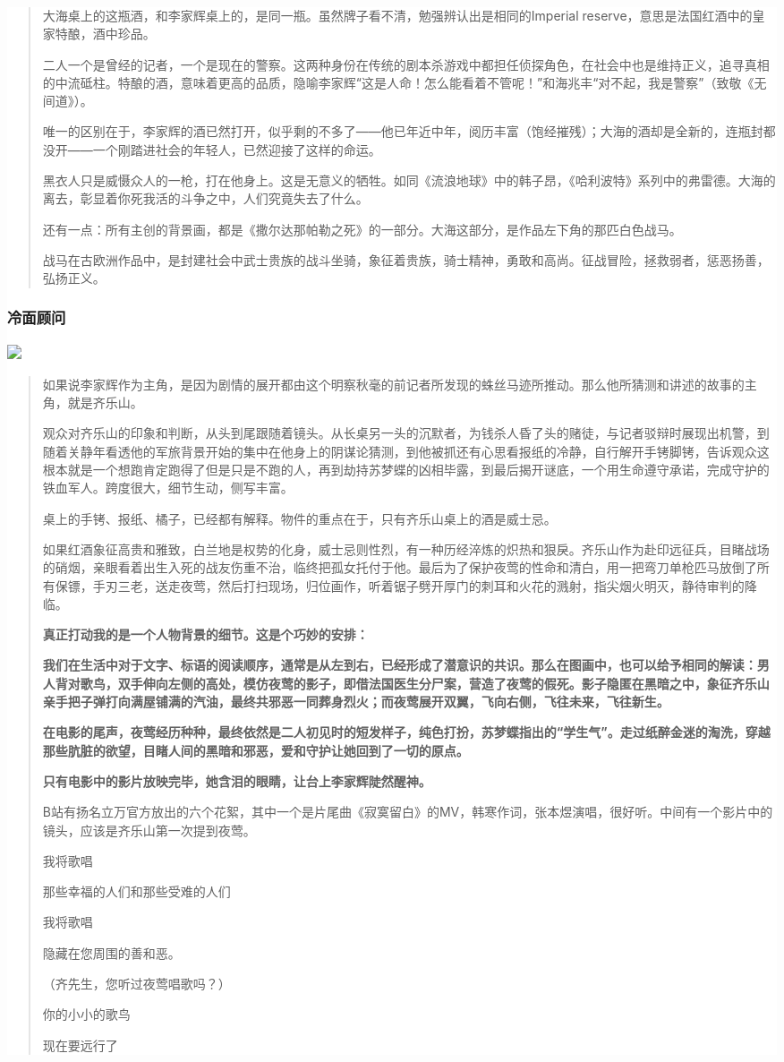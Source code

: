 >
> 大海桌上的这瓶酒，和李家辉桌上的，是同一瓶。虽然牌子看不清，勉强辨认出是相同的Imperial reserve，意思是法国红酒中的皇家特酿，酒中珍品。
>
> 二人一个是曾经的记者，一个是现在的警察。这两种身份在传统的剧本杀游戏中都担任侦探角色，在社会中也是维持正义，追寻真相的中流砥柱。特酿的酒，意味着更高的品质，隐喻李家辉“这是人命！怎么能看着不管呢！”和海兆丰“对不起，我是警察”（致敬《无间道》）。
>
> 唯一的区别在于，李家辉的酒已然打开，似乎剩的不多了——他已年近中年，阅历丰富（饱经摧残）；大海的酒却是全新的，连瓶封都没开——一个刚踏进社会的年轻人，已然迎接了这样的命运。
>
> 黑衣人只是威慑众人的一枪，打在他身上。这是无意义的牺牲。如同《流浪地球》中的韩子昂，《哈利波特》系列中的弗雷德。大海的离去，彰显着你死我活的斗争之中，人们究竟失去了什么。
>
> 还有一点：所有主创的背景画，都是《撒尔达那帕勒之死》的一部分。大海这部分，是作品左下角的那匹白色战马。
>
> 战马在古欧洲作品中，是封建社会中武士贵族的战斗坐骑，象征着贵族，骑士精神，勇敢和高尚。征战冒险，拯救弱者，惩恶扬善，弘扬正义。

### 冷面顾问

![](/20220904124556.png)

> 如果说李家辉作为主角，是因为剧情的展开都由这个明察秋毫的前记者所发现的蛛丝马迹所推动。那么他所猜测和讲述的故事的主角，就是齐乐山。
>
> 观众对齐乐山的印象和判断，从头到尾跟随着镜头。从长桌另一头的沉默者，为钱杀人昏了头的赌徒，与记者驳辩时展现出机警，到随着关静年看透他的军旅背景开始的集中在他身上的阴谋论猜测，到他被抓还有心思看报纸的冷静，自行解开手铐脚铐，告诉观众这根本就是一个想跑肯定跑得了但是只是不跑的人，再到劫持苏梦蝶的凶相毕露，到最后揭开谜底，一个用生命遵守承诺，完成守护的铁血军人。跨度很大，细节生动，侧写丰富。
>
> 桌上的手铐、报纸、橘子，已经都有解释。物件的重点在于，只有齐乐山桌上的酒是威士忌。
>
> 如果红酒象征高贵和雅致，白兰地是权势的化身，威士忌则性烈，有一种历经淬炼的炽热和狠戾。齐乐山作为赴印远征兵，目睹战场的硝烟，亲眼看着出生入死的战友伤重不治，临终把孤女托付于他。最后为了保护夜莺的性命和清白，用一把弯刀单枪匹马放倒了所有保镖，手刃三老，送走夜莺，然后打扫现场，归位画作，听着锯子劈开厚门的刺耳和火花的溅射，指尖烟火明灭，静待审判的降临。
>
> **真正打动我的是一个人物背景的细节。这是个巧妙的安排：**
>
> **我们在生活中对于文字、标语的阅读顺序，通常是从左到右，已经形成了潜意识的共识。那么在图画中，也可以给予相同的解读：男人背对歌鸟，双手伸向左侧的高处，模仿夜莺的影子，即借法国医生分尸案，营造了夜莺的假死。影子隐匿在黑暗之中，象征齐乐山亲手把子弹打向满屋铺满的汽油，最终共邪恶一同葬身烈火；而夜莺展开双翼，飞向右侧，飞往未来，飞往新生。**
>
> **在电影的尾声，夜莺经历种种，最终依然是二人初见时的短发样子，纯色打扮，苏梦蝶指出的“学生气”。走过纸醉金迷的淘洗，穿越那些肮脏的欲望，目睹人间的黑暗和邪恶，爱和守护让她回到了一切的原点。**
>
> **只有电影中的影片放映完毕，她含泪的眼睛，让台上李家辉陡然醒神。**
>
> B站有扬名立万官方放出的六个花絮，其中一个是片尾曲《寂寞留白》的MV，韩寒作词，张本煜演唱，很好听。中间有一个影片中的镜头，应该是齐乐山第一次提到夜莺。
>
> 我将歌唱
>
> 那些幸福的人们和那些受难的人们
>
> 我将歌唱
>
> 隐藏在您周围的善和恶。
>
> （齐先生，您听过夜莺唱歌吗？）
>
> 你的小小的歌鸟
>
> 现在要远行了
